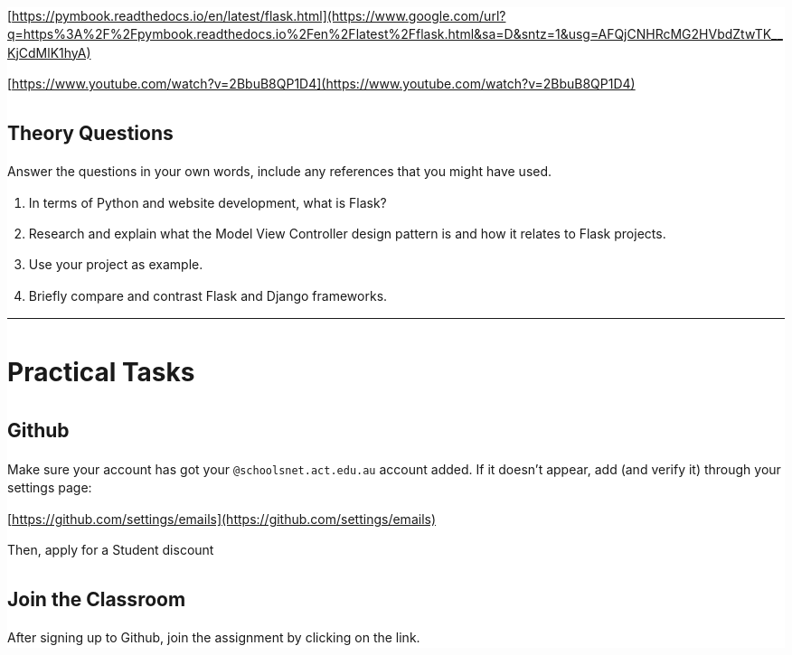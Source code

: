   

[https://pymbook.readthedocs.io/en/latest/flask.html](https://www.google.com/url?q=https%3A%2F%2Fpymbook.readthedocs.io%2Fen%2Flatest%2Fflask.html&sa=D&sntz=1&usg=AFQjCNHRcMG2HVbdZtwTK__KjCdMlK1hyA)

  

[https://www.youtube.com/watch?v=2BbuB8QP1D4](https://www.youtube.com/watch?v=2BbuB8QP1D4)

  

## Theory Questions

  

Answer the questions in your own words, include any references that you might have used.

  

1. In terms of Python and website development, what is Flask?

2. Research and explain what the Model View Controller design pattern is and how it relates to Flask projects.

1. Use your project as example.

3. Briefly compare and contrast Flask and Django frameworks.

  

---

  

# Practical Tasks

  

## Github

  

Make sure your account has got your `@schoolsnet.act.edu.au` account added. If it doesn’t appear, add (and verify it) through your settings page:

  

[https://github.com/settings/emails](https://github.com/settings/emails)

  

Then, apply for a Student discount

  

[](https://education.github.com/discount_requests/application)

  

## Join the Classroom

  

After signing up to Github, join the assignment by clicking on the link.

  

